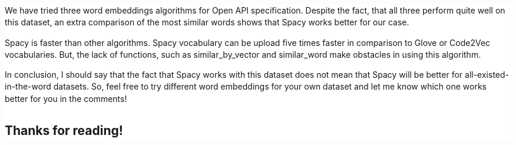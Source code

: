 We have tried three word embeddings algorithms for Open API specification. Despite the fact, that all three perform quite well on this dataset, an extra comparison of the most similar words shows that Spacy works better for our case. 

Spacy is faster than other algorithms. Spacy vocabulary can be upload five times faster in comparison to Glove or Code2Vec vocabularies. But, the lack of functions, such as similar_by_vector and similar_word  make obstacles in using this algorithm.

In conclusion, I should say that the fact that Spacy works with this dataset does not mean that Spacy will be better for all-existed-in-the-word datasets. So,  feel free to try different word embeddings for your own dataset and let me know which one works better for you in the comments!

## Thanks for reading! 





